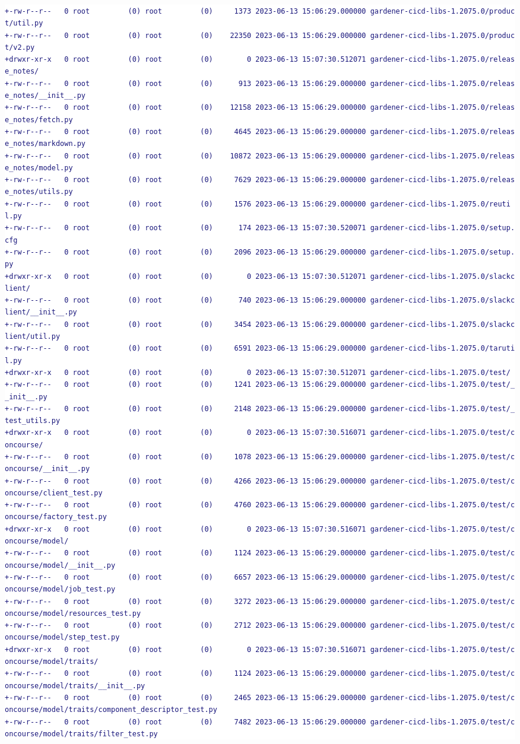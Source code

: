```diff
+-rw-r--r--   0 root         (0) root         (0)     1373 2023-06-13 15:06:29.000000 gardener-cicd-libs-1.2075.0/product/util.py
+-rw-r--r--   0 root         (0) root         (0)    22350 2023-06-13 15:06:29.000000 gardener-cicd-libs-1.2075.0/product/v2.py
+drwxr-xr-x   0 root         (0) root         (0)        0 2023-06-13 15:07:30.512071 gardener-cicd-libs-1.2075.0/release_notes/
+-rw-r--r--   0 root         (0) root         (0)      913 2023-06-13 15:06:29.000000 gardener-cicd-libs-1.2075.0/release_notes/__init__.py
+-rw-r--r--   0 root         (0) root         (0)    12158 2023-06-13 15:06:29.000000 gardener-cicd-libs-1.2075.0/release_notes/fetch.py
+-rw-r--r--   0 root         (0) root         (0)     4645 2023-06-13 15:06:29.000000 gardener-cicd-libs-1.2075.0/release_notes/markdown.py
+-rw-r--r--   0 root         (0) root         (0)    10872 2023-06-13 15:06:29.000000 gardener-cicd-libs-1.2075.0/release_notes/model.py
+-rw-r--r--   0 root         (0) root         (0)     7629 2023-06-13 15:06:29.000000 gardener-cicd-libs-1.2075.0/release_notes/utils.py
+-rw-r--r--   0 root         (0) root         (0)     1576 2023-06-13 15:06:29.000000 gardener-cicd-libs-1.2075.0/reutil.py
+-rw-r--r--   0 root         (0) root         (0)      174 2023-06-13 15:07:30.520071 gardener-cicd-libs-1.2075.0/setup.cfg
+-rw-r--r--   0 root         (0) root         (0)     2096 2023-06-13 15:06:29.000000 gardener-cicd-libs-1.2075.0/setup.py
+drwxr-xr-x   0 root         (0) root         (0)        0 2023-06-13 15:07:30.512071 gardener-cicd-libs-1.2075.0/slackclient/
+-rw-r--r--   0 root         (0) root         (0)      740 2023-06-13 15:06:29.000000 gardener-cicd-libs-1.2075.0/slackclient/__init__.py
+-rw-r--r--   0 root         (0) root         (0)     3454 2023-06-13 15:06:29.000000 gardener-cicd-libs-1.2075.0/slackclient/util.py
+-rw-r--r--   0 root         (0) root         (0)     6591 2023-06-13 15:06:29.000000 gardener-cicd-libs-1.2075.0/tarutil.py
+drwxr-xr-x   0 root         (0) root         (0)        0 2023-06-13 15:07:30.512071 gardener-cicd-libs-1.2075.0/test/
+-rw-r--r--   0 root         (0) root         (0)     1241 2023-06-13 15:06:29.000000 gardener-cicd-libs-1.2075.0/test/__init__.py
+-rw-r--r--   0 root         (0) root         (0)     2148 2023-06-13 15:06:29.000000 gardener-cicd-libs-1.2075.0/test/_test_utils.py
+drwxr-xr-x   0 root         (0) root         (0)        0 2023-06-13 15:07:30.516071 gardener-cicd-libs-1.2075.0/test/concourse/
+-rw-r--r--   0 root         (0) root         (0)     1078 2023-06-13 15:06:29.000000 gardener-cicd-libs-1.2075.0/test/concourse/__init__.py
+-rw-r--r--   0 root         (0) root         (0)     4266 2023-06-13 15:06:29.000000 gardener-cicd-libs-1.2075.0/test/concourse/client_test.py
+-rw-r--r--   0 root         (0) root         (0)     4760 2023-06-13 15:06:29.000000 gardener-cicd-libs-1.2075.0/test/concourse/factory_test.py
+drwxr-xr-x   0 root         (0) root         (0)        0 2023-06-13 15:07:30.516071 gardener-cicd-libs-1.2075.0/test/concourse/model/
+-rw-r--r--   0 root         (0) root         (0)     1124 2023-06-13 15:06:29.000000 gardener-cicd-libs-1.2075.0/test/concourse/model/__init__.py
+-rw-r--r--   0 root         (0) root         (0)     6657 2023-06-13 15:06:29.000000 gardener-cicd-libs-1.2075.0/test/concourse/model/job_test.py
+-rw-r--r--   0 root         (0) root         (0)     3272 2023-06-13 15:06:29.000000 gardener-cicd-libs-1.2075.0/test/concourse/model/resources_test.py
+-rw-r--r--   0 root         (0) root         (0)     2712 2023-06-13 15:06:29.000000 gardener-cicd-libs-1.2075.0/test/concourse/model/step_test.py
+drwxr-xr-x   0 root         (0) root         (0)        0 2023-06-13 15:07:30.516071 gardener-cicd-libs-1.2075.0/test/concourse/model/traits/
+-rw-r--r--   0 root         (0) root         (0)     1124 2023-06-13 15:06:29.000000 gardener-cicd-libs-1.2075.0/test/concourse/model/traits/__init__.py
+-rw-r--r--   0 root         (0) root         (0)     2465 2023-06-13 15:06:29.000000 gardener-cicd-libs-1.2075.0/test/concourse/model/traits/component_descriptor_test.py
+-rw-r--r--   0 root         (0) root         (0)     7482 2023-06-13 15:06:29.000000 gardener-cicd-libs-1.2075.0/test/concourse/model/traits/filter_test.py
```